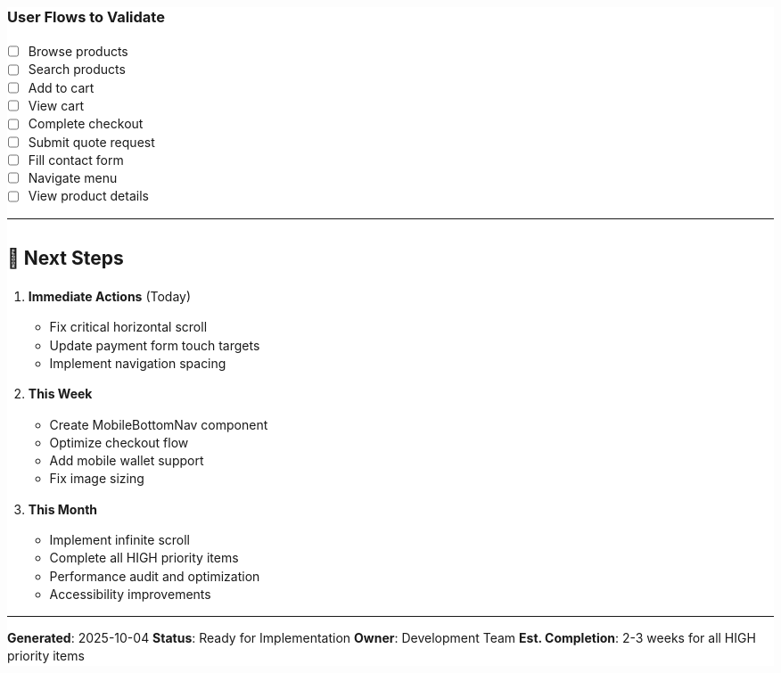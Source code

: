 ### User Flows to Validate
- [ ] Browse products
- [ ] Search products
- [ ] Add to cart
- [ ] View cart
- [ ] Complete checkout
- [ ] Submit quote request
- [ ] Fill contact form
- [ ] Navigate menu
- [ ] View product details

---

## 📝 Next Steps

1. **Immediate Actions** (Today)
   - Fix critical horizontal scroll
   - Update payment form touch targets
   - Implement navigation spacing

2. **This Week**
   - Create MobileBottomNav component
   - Optimize checkout flow
   - Add mobile wallet support
   - Fix image sizing

3. **This Month**
   - Implement infinite scroll
   - Complete all HIGH priority items
   - Performance audit and optimization
   - Accessibility improvements

---

**Generated**: 2025-10-04
**Status**: Ready for Implementation
**Owner**: Development Team
**Est. Completion**: 2-3 weeks for all HIGH priority items
